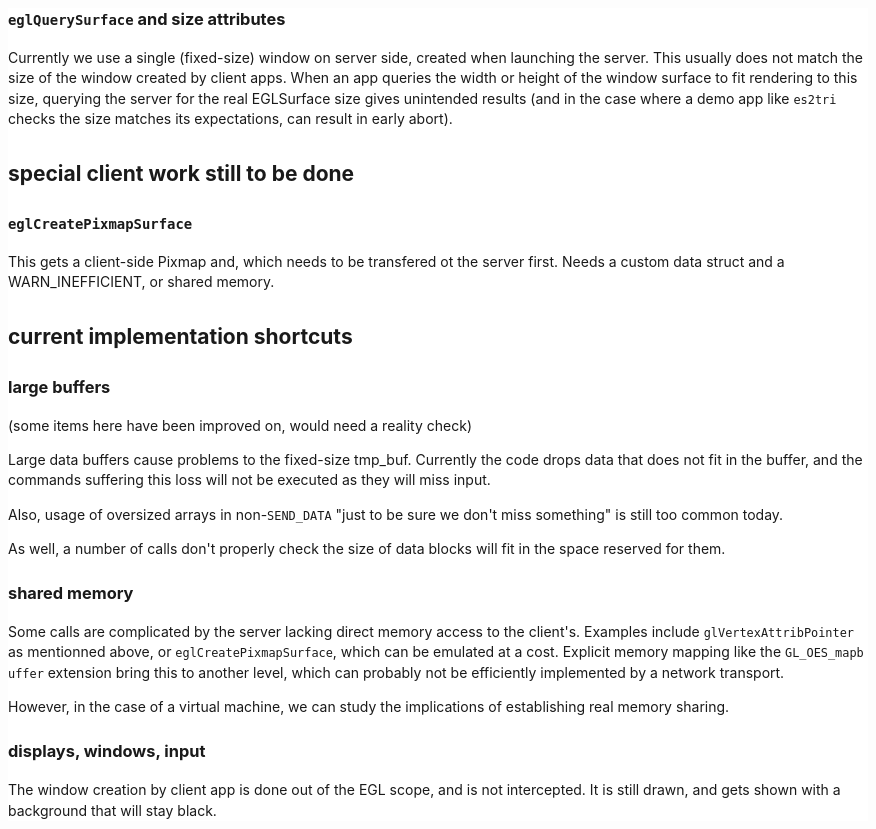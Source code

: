 ### `eglQuerySurface` and size attributes

Currently we use a single (fixed-size) window on server side, created
when launching the server.  This usually does not match the size of
the window created by client apps.  When an app queries the width or
height of the window surface to fit rendering to this size, querying
the server for the real EGLSurface size gives unintended results (and
in the case where a demo app like `es2tri` checks the size matches its
expectations, can result in early abort).


## special client work still to be done

### `eglCreatePixmapSurface`

This gets a client-side Pixmap and, which needs to be transfered ot
the server first.  Needs a custom data struct and a WARN_INEFFICIENT,
or shared memory.


## current implementation shortcuts

### large buffers

(some items here have been improved on, would need a reality check)

Large data buffers cause problems to the fixed-size tmp_buf.
Currently the code drops data that does not fit in the buffer, and the
commands suffering this loss will not be executed as they will miss
input.

Also, usage of oversized arrays in non-`SEND_DATA` "just to be sure we
don't miss something" is still too common today.

As well, a number of calls don't properly check the size of data
blocks will fit in the space reserved for them.

### shared memory

Some calls are complicated by the server lacking direct memory access
to the client's.  Examples include `glVertexAttribPointer` as
mentionned above, or `eglCreatePixmapSurface`, which can be emulated
at a cost.  Explicit memory mapping like the `GL_OES_mapbuffer`
extension bring this to another level, which can probably not be
efficiently implemented by a network transport.

However, in the case of a virtual machine, we can study the
implications of establishing real memory sharing.

### displays, windows, input

The window creation by client app is done out of the EGL scope, and is
not intercepted.  It is still drawn, and gets shown with a background
that will stay black.
